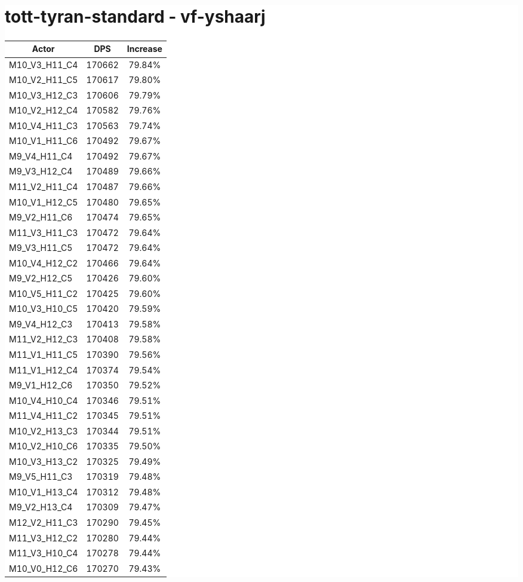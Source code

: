 # tott-tyran-standard - vf-yshaarj
| Actor | DPS | Increase |
|---|:---:|:---:|
|M10_V3_H11_C4|170662|79.84%|
|M10_V2_H11_C5|170617|79.80%|
|M10_V3_H12_C3|170606|79.79%|
|M10_V2_H12_C4|170582|79.76%|
|M10_V4_H11_C3|170563|79.74%|
|M10_V1_H11_C6|170492|79.67%|
|M9_V4_H11_C4|170492|79.67%|
|M9_V3_H12_C4|170489|79.66%|
|M11_V2_H11_C4|170487|79.66%|
|M10_V1_H12_C5|170480|79.65%|
|M9_V2_H11_C6|170474|79.65%|
|M11_V3_H11_C3|170472|79.64%|
|M9_V3_H11_C5|170472|79.64%|
|M10_V4_H12_C2|170466|79.64%|
|M9_V2_H12_C5|170426|79.60%|
|M10_V5_H11_C2|170425|79.60%|
|M10_V3_H10_C5|170420|79.59%|
|M9_V4_H12_C3|170413|79.58%|
|M11_V2_H12_C3|170408|79.58%|
|M11_V1_H11_C5|170390|79.56%|
|M11_V1_H12_C4|170374|79.54%|
|M9_V1_H12_C6|170350|79.52%|
|M10_V4_H10_C4|170346|79.51%|
|M11_V4_H11_C2|170345|79.51%|
|M10_V2_H13_C3|170344|79.51%|
|M10_V2_H10_C6|170335|79.50%|
|M10_V3_H13_C2|170325|79.49%|
|M9_V5_H11_C3|170319|79.48%|
|M10_V1_H13_C4|170312|79.48%|
|M9_V2_H13_C4|170309|79.47%|
|M12_V2_H11_C3|170290|79.45%|
|M11_V3_H12_C2|170280|79.44%|
|M11_V3_H10_C4|170278|79.44%|
|M10_V0_H12_C6|170270|79.43%|